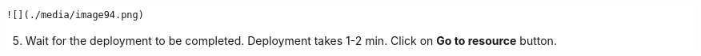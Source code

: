     ![](./media/image94.png)

5.  Wait for the deployment to be completed. Deployment takes 1-2 min.
    Click on **Go to resource** button.
